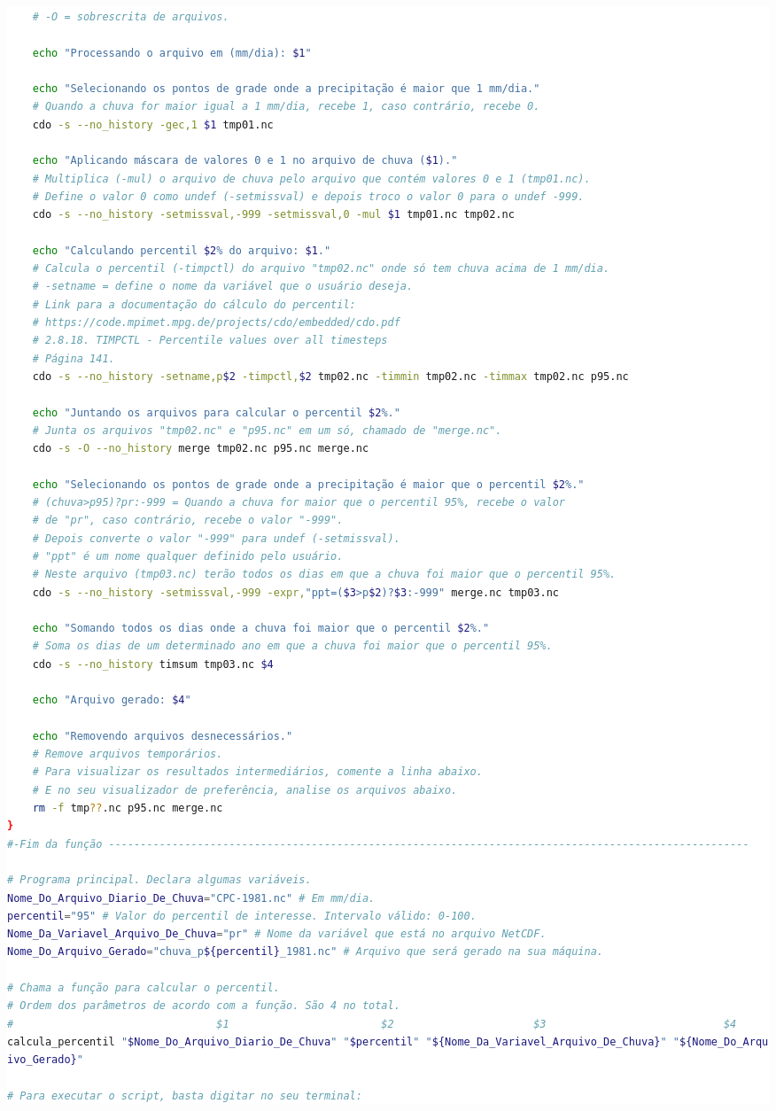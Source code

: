 ```bash
    # -O = sobrescrita de arquivos.
    
    echo "Processando o arquivo em (mm/dia): $1"
    
    echo "Selecionando os pontos de grade onde a precipitação é maior que 1 mm/dia."
    # Quando a chuva for maior igual a 1 mm/dia, recebe 1, caso contrário, recebe 0.
    cdo -s --no_history -gec,1 $1 tmp01.nc
    
    echo "Aplicando máscara de valores 0 e 1 no arquivo de chuva ($1)."
    # Multiplica (-mul) o arquivo de chuva pelo arquivo que contém valores 0 e 1 (tmp01.nc).
    # Define o valor 0 como undef (-setmissval) e depois troco o valor 0 para o undef -999.
    cdo -s --no_history -setmissval,-999 -setmissval,0 -mul $1 tmp01.nc tmp02.nc
    
    echo "Calculando percentil $2% do arquivo: $1."
    # Calcula o percentil (-timpctl) do arquivo "tmp02.nc" onde só tem chuva acima de 1 mm/dia.
    # -setname = define o nome da variável que o usuário deseja.
    # Link para a documentação do cálculo do percentil:
    # https://code.mpimet.mpg.de/projects/cdo/embedded/cdo.pdf
    # 2.8.18. TIMPCTL - Percentile values over all timesteps
    # Página 141.
    cdo -s --no_history -setname,p$2 -timpctl,$2 tmp02.nc -timmin tmp02.nc -timmax tmp02.nc p95.nc
    
    echo "Juntando os arquivos para calcular o percentil $2%."
    # Junta os arquivos "tmp02.nc" e "p95.nc" em um só, chamado de "merge.nc".
    cdo -s -O --no_history merge tmp02.nc p95.nc merge.nc
    
    echo "Selecionando os pontos de grade onde a precipitação é maior que o percentil $2%."
    # (chuva>p95)?pr:-999 = Quando a chuva for maior que o percentil 95%, recebe o valor 
    # de "pr", caso contrário, recebe o valor "-999".
    # Depois converte o valor "-999" para undef (-setmissval).
    # "ppt" é um nome qualquer definido pelo usuário.
    # Neste arquivo (tmp03.nc) terão todos os dias em que a chuva foi maior que o percentil 95%.
    cdo -s --no_history -setmissval,-999 -expr,"ppt=($3>p$2)?$3:-999" merge.nc tmp03.nc
    
    echo "Somando todos os dias onde a chuva foi maior que o percentil $2%."
    # Soma os dias de um determinado ano em que a chuva foi maior que o percentil 95%.
    cdo -s --no_history timsum tmp03.nc $4

    echo "Arquivo gerado: $4"
    
    echo "Removendo arquivos desnecessários."
    # Remove arquivos temporários.
    # Para visualizar os resultados intermediários, comente a linha abaixo.
    # E no seu visualizador de preferência, analise os arquivos abaixo.
    rm -f tmp??.nc p95.nc merge.nc
}
#-Fim da função -----------------------------------------------------------------------------------------------------

# Programa principal. Declara algumas variáveis.
Nome_Do_Arquivo_Diario_De_Chuva="CPC-1981.nc" # Em mm/dia.
percentil="95" # Valor do percentil de interesse. Intervalo válido: 0-100.
Nome_Da_Variavel_Arquivo_De_Chuva="pr" # Nome da variável que está no arquivo NetCDF.
Nome_Do_Arquivo_Gerado="chuva_p${percentil}_1981.nc" # Arquivo que será gerado na sua máquina.

# Chama a função para calcular o percentil.
# Ordem dos parâmetros de acordo com a função. São 4 no total.
#                                $1                        $2                      $3                            $4
calcula_percentil "$Nome_Do_Arquivo_Diario_De_Chuva" "$percentil" "${Nome_Da_Variavel_Arquivo_De_Chuva}" "${Nome_Do_Arquivo_Gerado}"

# Para executar o script, basta digitar no seu terminal:
```